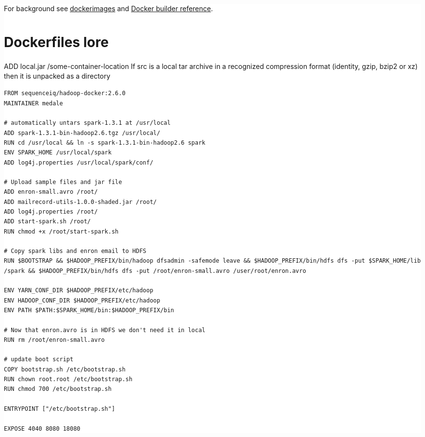 For background see [dockerimages](https://docs.docker.com/userguide/dockerimages/)
and [Docker builder reference](https://docs.docker.com/reference/builder/).

# Dockerfiles lore

ADD local.jar /some-container-location
If src is a local tar archive in a recognized compression format (identity, gzip, bzip2 or xz) then it is unpacked as a directory

```
FROM sequenceiq/hadoop-docker:2.6.0
MAINTAINER medale

# automatically untars spark-1.3.1 at /usr/local
ADD spark-1.3.1-bin-hadoop2.6.tgz /usr/local/
RUN cd /usr/local && ln -s spark-1.3.1-bin-hadoop2.6 spark
ENV SPARK_HOME /usr/local/spark
ADD log4j.properties /usr/local/spark/conf/

# Upload sample files and jar file
ADD enron-small.avro /root/
ADD mailrecord-utils-1.0.0-shaded.jar /root/
ADD log4j.properties /root/
ADD start-spark.sh /root/
RUN chmod +x /root/start-spark.sh

# Copy spark libs and enron email to HDFS
RUN $BOOTSTRAP && $HADOOP_PREFIX/bin/hadoop dfsadmin -safemode leave && $HADOOP_PREFIX/bin/hdfs dfs -put $SPARK_HOME/lib /spark && $HADOOP_PREFIX/bin/hdfs dfs -put /root/enron-small.avro /user/root/enron.avro

ENV YARN_CONF_DIR $HADOOP_PREFIX/etc/hadoop
ENV HADOOP_CONF_DIR $HADOOP_PREFIX/etc/hadoop
ENV PATH $PATH:$SPARK_HOME/bin:$HADOOP_PREFIX/bin

# Now that enron.avro is in HDFS we don't need it in local
RUN rm /root/enron-small.avro

# update boot script
COPY bootstrap.sh /etc/bootstrap.sh
RUN chown root.root /etc/bootstrap.sh
RUN chmod 700 /etc/bootstrap.sh

ENTRYPOINT ["/etc/bootstrap.sh"]

EXPOSE 4040 8080 18080
```
